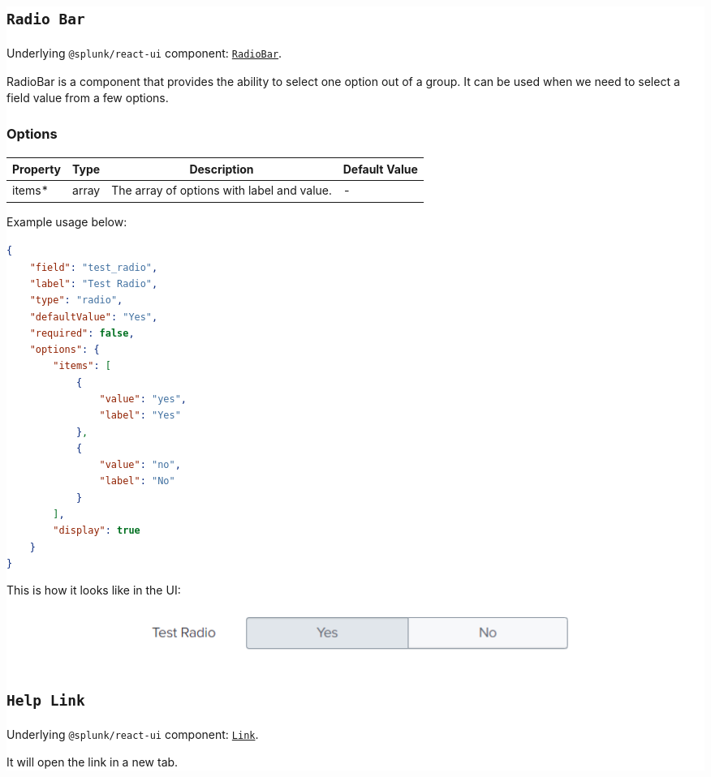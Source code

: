 
## `Radio Bar`

Underlying `@splunk/react-ui` component: [`RadioBar`](https://splunkui.splunk.com/Packages/react-ui/RadioBar).

RadioBar is a component that provides the ability to select one option out of a group. It can be used when we need to select a field value from a few options.

<h3> Options </h3>

| Property                                      | Type  | Description                                | Default Value |
| --------------------------------------------- | ----- | ------------------------------------------ | ------------- |
| items<span class="required-asterisk">*</span> | array | The array of options with label and value. | -             |

Example usage below:

```json
{
    "field": "test_radio",
    "label": "Test Radio",
    "type": "radio",
    "defaultValue": "Yes",
    "required": false,
    "options": {
        "items": [
            {
                "value": "yes",
                "label": "Yes"
            },
            {
                "value": "no",
                "label": "No"
            }
        ],
        "display": true
    }
}
```

This is how it looks like in the UI:

![image](../images/components/radio_component_example.png)

## `Help Link`

Underlying `@splunk/react-ui` component: [`Link`](https://splunkui.splunk.com/Packages/react-ui/Link).

It will open the link in a new tab.
